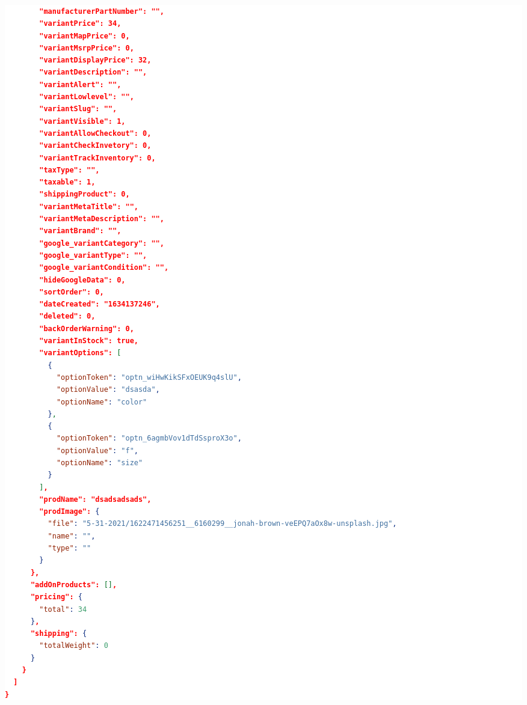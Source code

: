 ```json
        "manufacturerPartNumber": "",
        "variantPrice": 34,
        "variantMapPrice": 0,
        "variantMsrpPrice": 0,
        "variantDisplayPrice": 32,
        "variantDescription": "",
        "variantAlert": "",
        "variantLowlevel": "",
        "variantSlug": "",
        "variantVisible": 1,
        "variantAllowCheckout": 0,
        "variantCheckInvetory": 0,
        "variantTrackInventory": 0,
        "taxType": "",
        "taxable": 1,
        "shippingProduct": 0,
        "variantMetaTitle": "",
        "variantMetaDescription": "",
        "variantBrand": "",
        "google_variantCategory": "",
        "google_variantType": "",
        "google_variantCondition": "",
        "hideGoogleData": 0,
        "sortOrder": 0,
        "dateCreated": "1634137246",
        "deleted": 0,
        "backOrderWarning": 0,
        "variantInStock": true,
        "variantOptions": [
          {
            "optionToken": "optn_wiHwKikSFxOEUK9q4slU",
            "optionValue": "dsasda",
            "optionName": "color"
          },
          {
            "optionToken": "optn_6agmbVov1dTdSsproX3o",
            "optionValue": "f",
            "optionName": "size"
          }
        ],
        "prodName": "dsadsadsads",
        "prodImage": {
          "file": "5-31-2021/1622471456251__6160299__jonah-brown-veEPQ7aOx8w-unsplash.jpg",
          "name": "",
          "type": ""
        }
      },
      "addOnProducts": [],
      "pricing": {
        "total": 34
      },
      "shipping": {
        "totalWeight": 0
      }
    }
  ]
}
```

